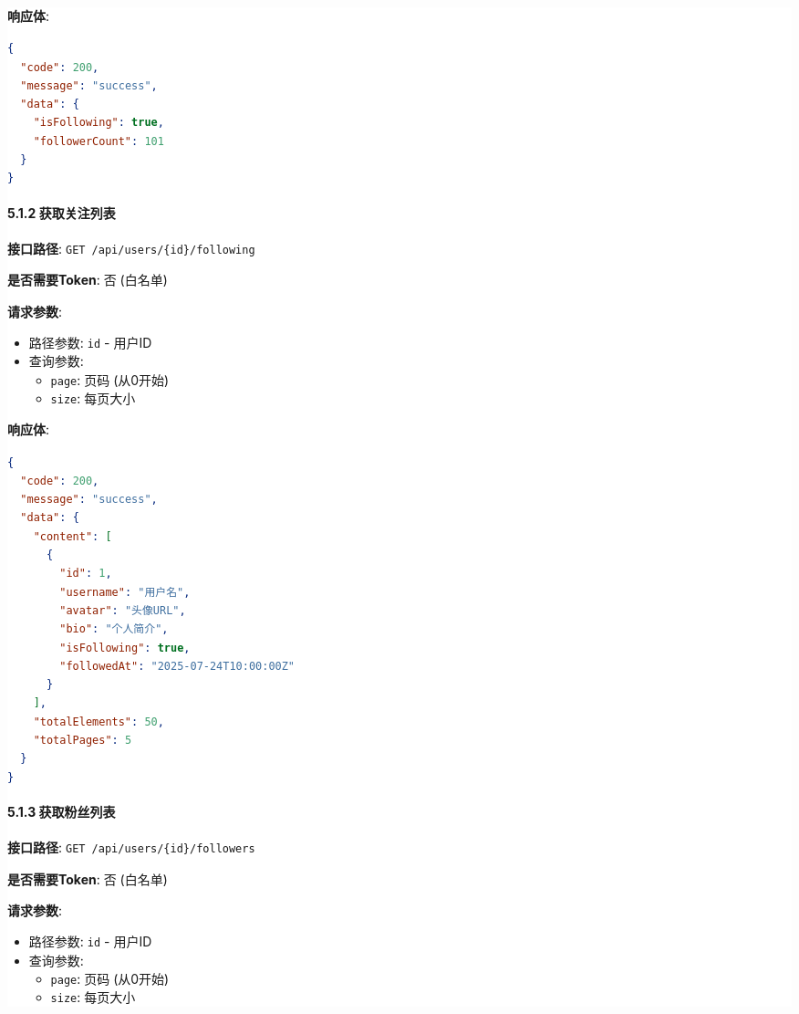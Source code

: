 **响应体**:
```json
{
  "code": 200,
  "message": "success",
  "data": {
    "isFollowing": true,
    "followerCount": 101
  }
}
```

#### 5.1.2 获取关注列表

**接口路径**: `GET /api/users/{id}/following`

**是否需要Token**: 否 (白名单)

**请求参数**:
- 路径参数: `id` - 用户ID
- 查询参数:
  - `page`: 页码 (从0开始)
  - `size`: 每页大小

**响应体**:
```json
{
  "code": 200,
  "message": "success",
  "data": {
    "content": [
      {
        "id": 1,
        "username": "用户名",
        "avatar": "头像URL",
        "bio": "个人简介",
        "isFollowing": true,
        "followedAt": "2025-07-24T10:00:00Z"
      }
    ],
    "totalElements": 50,
    "totalPages": 5
  }
}
```

#### 5.1.3 获取粉丝列表

**接口路径**: `GET /api/users/{id}/followers`

**是否需要Token**: 否 (白名单)

**请求参数**:
- 路径参数: `id` - 用户ID
- 查询参数:
  - `page`: 页码 (从0开始)
  - `size`: 每页大小

